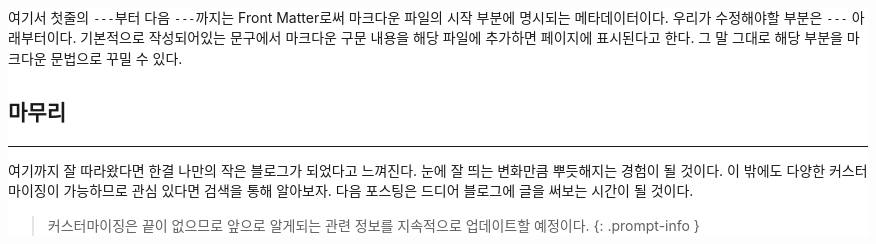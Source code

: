 여기서 첫줄의 `---`부터 다음 `---`까지는 Front Matter로써 마크다운 파일의 시작 부분에 명시되는 메타데이터이다. 우리가 수정해야할 부분은 `---` 아래부터이다. 기본적으로 작성되어있는 문구에서 마크다운 구문 내용을 해당 파일에 추가하면 페이지에 표시된다고 한다. 그 말 그대로 해당 부분을 마크다운 문법으로 꾸밀 수 있다.  

## 마무리

---
여기까지 잘 따라왔다면 한결 나만의 작은 블로그가 되었다고 느껴진다. 눈에 잘 띄는 변화만큼 뿌듯해지는 경험이 될 것이다. 이 밖에도 다양한 커스터마이징이 가능하므로 관심 있다면 검색을 통해 알아보자. 다음 포스팅은 드디어 블로그에 글을 써보는 시간이 될 것이다.

> 커스터마이징은 끝이 없으므로 앞으로 알게되는 관련 정보를 지속적으로 업데이트할 예정이다.
{: .prompt-info }

